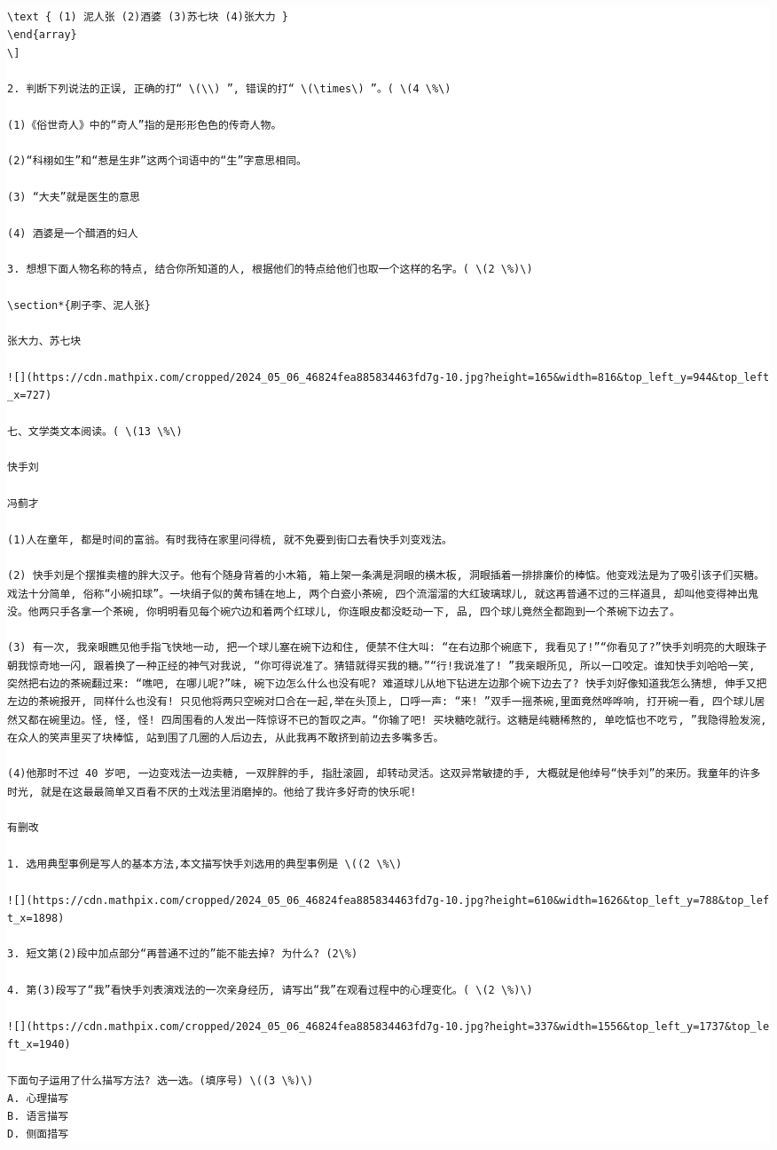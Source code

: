 ```
\text { (1) 泥人张 (2)酒婆 (3)苏七块 (4)张大力 }
\end{array}
\]

2. 判断下列说法的正误, 正确的打“ \(\\) ”, 错误的打“ \(\times\) ”。( \(4 \%\)

(1)《俗世奇人》中的“奇人”指的是形形色色的传奇人物。

(2)“科栩如生”和“惹是生非”这两个词语中的“生”字意思相同。

(3) “大夫”就是医生的意思

(4) 酒婆是一个䤊酒的妇人

3. 想想下面人物名称的特点, 结合你所知道的人, 根据他们的特点给他们也取一个这样的名字。( \(2 \%)\)

\section*{刷子李、泥人张}

张大力、苏七块

![](https://cdn.mathpix.com/cropped/2024_05_06_46824fea885834463fd7g-10.jpg?height=165&width=816&top_left_y=944&top_left_x=727)

七、文学类文本阅读。( \(13 \%\)

快手刘

冯蓟才

(1)人在童年, 都是时间的富翁。有时我待在家里问得梳, 就不免要到街口去看快手刘变戏法。

(2) 快手刘是个摆推卖檀的胖大汉子。他有个随身背着的小木箱, 箱上架一条满是洞眼的横木板, 洞眼插着一排排廉价的棒惦。他变戏法是为了吸引该子们买糖。戏法十分简单, 俗称“小碗扣球”。一块绢子似的黄布铺在地上, 两个白瓷小茶碗, 四个流溜溜的大红玻璃球儿, 就这再普通不过的三样道具, 却叫他变得神出鬼没。他两只手各拿一个茶碗, 你明明看见每个碗穴边和着两个红球儿, 你连眼皮都没眨动一下, 品, 四个球儿竟然全都跑到一个茶碗下边去了。

(3) 有一次, 我亲眼瞧见他手指飞快地一动, 把一个球儿塞在碗下边和住, 便禁不住大叫: “在右边那个碗底下, 我看见了!”“你看见了?”快手刘明亮的大眼珠子朝我惊奇地一闪, 跟着换了一种正经的神气对我说, “你可得说准了。猜错就得买我的糖。”“行!我说准了! ”我亲眼所见, 所以一口咬定。谁知快手刘哈哈一笑, 突然把右边的茶碗翻过来: “噍吧, 在哪儿呢?”味, 碗下边怎么什么也没有呢? 难道球儿从地下钻进左边那个碗下边去了? 快手刘好像知道我怎么猜想, 伸手又把左边的茶碗报开, 同样什么也没有! 只见他将两只空碗对口合在一起,举在头顶上, 口呼一声: “来! ”双手一摇茶碗,里面竟然哗哗响, 打开碗一看, 四个球儿居然又都在碗里边。怪, 怪, 怪! 四周围看的人发出一阵惊讶不已的暂叹之声。“你输了吧! 买块糖吃就行。这糖是纯糖稀熬的, 单吃惦也不吃亏, ”我隐得脸发涴, 在众人的笑声里买了块棒惦, 站到围了几圈的人后边去, 从此我再不敢挤到前边去多嘴多舌。

(4)他那时不过 40 岁吧, 一边变戏法一边卖糖, 一双胖胖的手, 指肚滚圆, 却转动灵活。这双异常敏捷的手, 大概就是他绰号“快手刘”的来历。我童年的许多时光, 就是在这最最简单又百看不厌的土戏法里消磨掉的。他给了我许多好奇的快乐呢!

有删改

1. 选用典型事例是写人的基本方法,本文描写快手刘选用的典型事例是 \((2 \%\)

![](https://cdn.mathpix.com/cropped/2024_05_06_46824fea885834463fd7g-10.jpg?height=610&width=1626&top_left_y=788&top_left_x=1898)

3. 短文第(2)段中加点部分“再普通不过的”能不能去掉? 为什么? (2\%)

4. 第(3)段写了“我”看快手刘表演戏法的一次亲身经历, 请写出“我”在观看过程中的心理变化。( \(2 \%)\)

![](https://cdn.mathpix.com/cropped/2024_05_06_46824fea885834463fd7g-10.jpg?height=337&width=1556&top_left_y=1737&top_left_x=1940)

下面句子运用了什么描写方法? 选一选。(填序号) \((3 \%)\)
A. 心理描写
B. 语言描写
D. 侧面措写

```